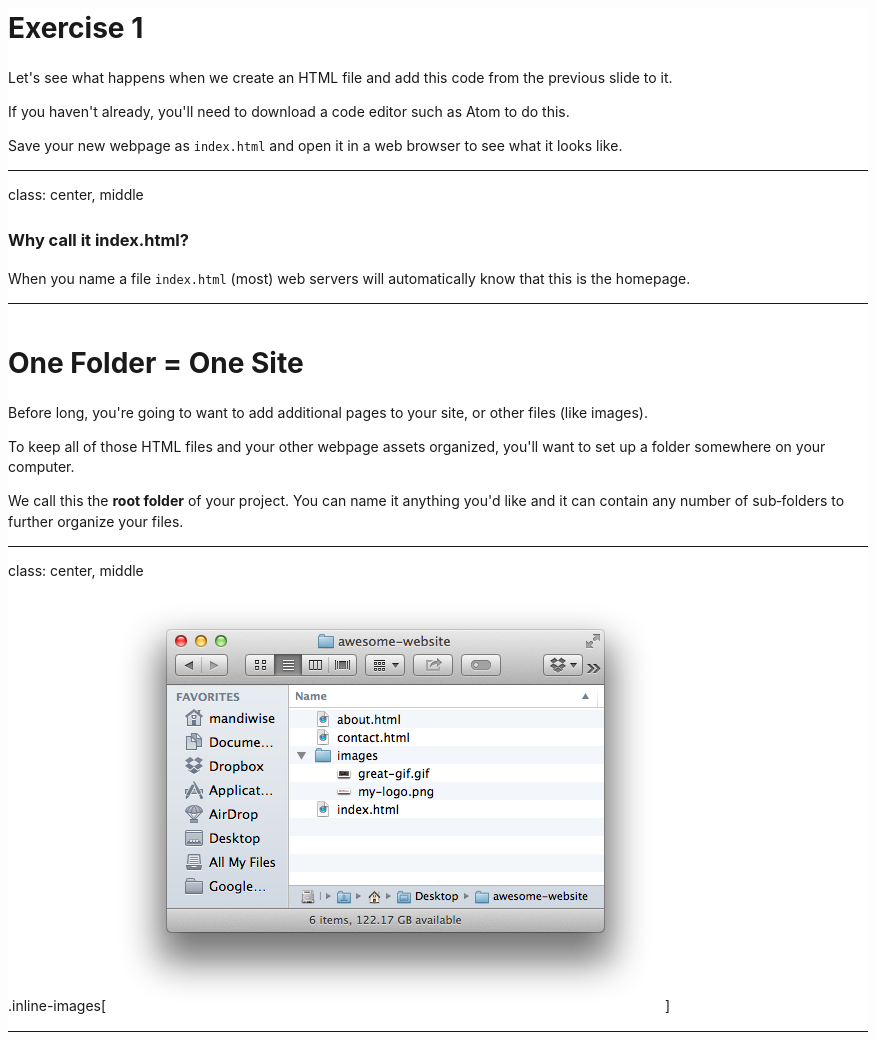 
# Exercise 1

Let's see what happens when we create an HTML file and add this code from the previous slide to it.

If you haven't already, you'll need to download a code editor such as Atom to do this.

Save your new webpage as `index.html` and open it in a web browser to see what it looks like.

---
class: center, middle

### Why call it index.html?

When you name a file `index.html` (most) web servers will automatically know that this is the homepage.

---

# One Folder = One Site

Before long, you're going to want to add additional pages to your site, or other files (like images).

To keep all of those HTML files and your other webpage assets organized, you'll want to set up a folder somewhere on your computer.

We call this the **root folder** of your project. You can name it anything you'd like and it can contain any number of sub‐folders to further organize your files.

---
class: center, middle

.inline-images[
   ![Root folders](img/slide-assets/html-folder-structure.png)
]

---
